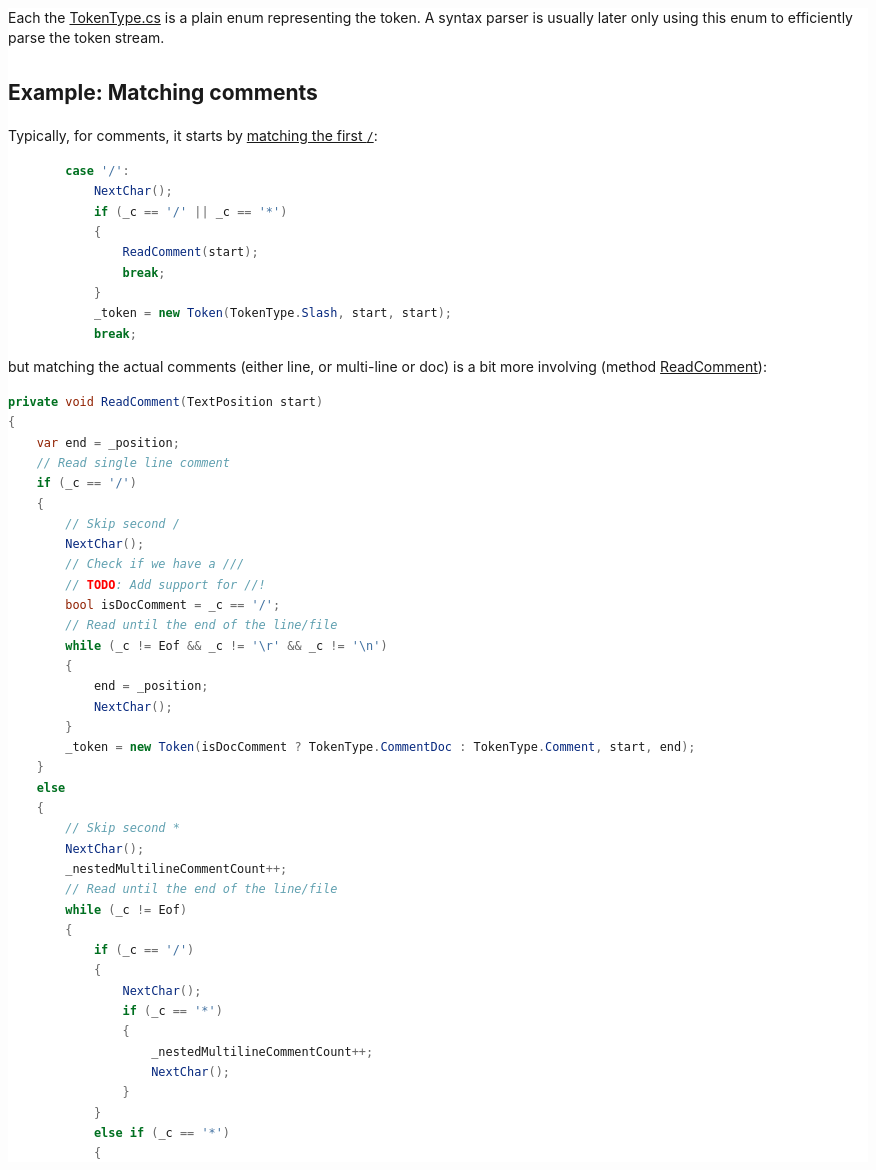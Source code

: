 Each the [TokenType.cs](https://github.com/stark-lang/stark/blob/d34f4bfcb628afe333323f52532d52a75622e9dc/src/compiler/Stark.Compiler/Parsing/TokenType.cs) is a plain enum representing the token. A syntax parser is usually later only using this enum to efficiently parse the token stream.

## Example: Matching comments

Typically, for comments, it starts by [matching the first `/`](https://github.com/stark-lang/stark/blob/d34f4bfcb628afe333323f52532d52a75622e9dc/src/compiler/Stark.Compiler/Parsing/Tokenizer.cs#L147): 

```csharp
        case '/':
            NextChar();
            if (_c == '/' || _c == '*')
            {
                ReadComment(start);
                break;
            }
            _token = new Token(TokenType.Slash, start, start);
            break;
```

but matching the actual comments (either line, or multi-line or doc) is a bit more involving (method [ReadComment](https://github.com/stark-lang/stark/blob/d34f4bfcb628afe333323f52532d52a75622e9dc/src/compiler/Stark.Compiler/Parsing/Tokenizer.cs#L606)):

```csharp
private void ReadComment(TextPosition start)
{
    var end = _position;
    // Read single line comment
    if (_c == '/')
    {
        // Skip second /
        NextChar();
        // Check if we have a ///
        // TODO: Add support for //!
        bool isDocComment = _c == '/';
        // Read until the end of the line/file
        while (_c != Eof && _c != '\r' && _c != '\n')
        {
            end = _position;
            NextChar();
        }
        _token = new Token(isDocComment ? TokenType.CommentDoc : TokenType.Comment, start, end);
    }
    else
    {
        // Skip second *
        NextChar();
        _nestedMultilineCommentCount++;
        // Read until the end of the line/file
        while (_c != Eof)
        {
            if (_c == '/')
            {
                NextChar();
                if (_c == '*')
                {
                    _nestedMultilineCommentCount++;
                    NextChar();
                }
            }
            else if (_c == '*')
            {
```